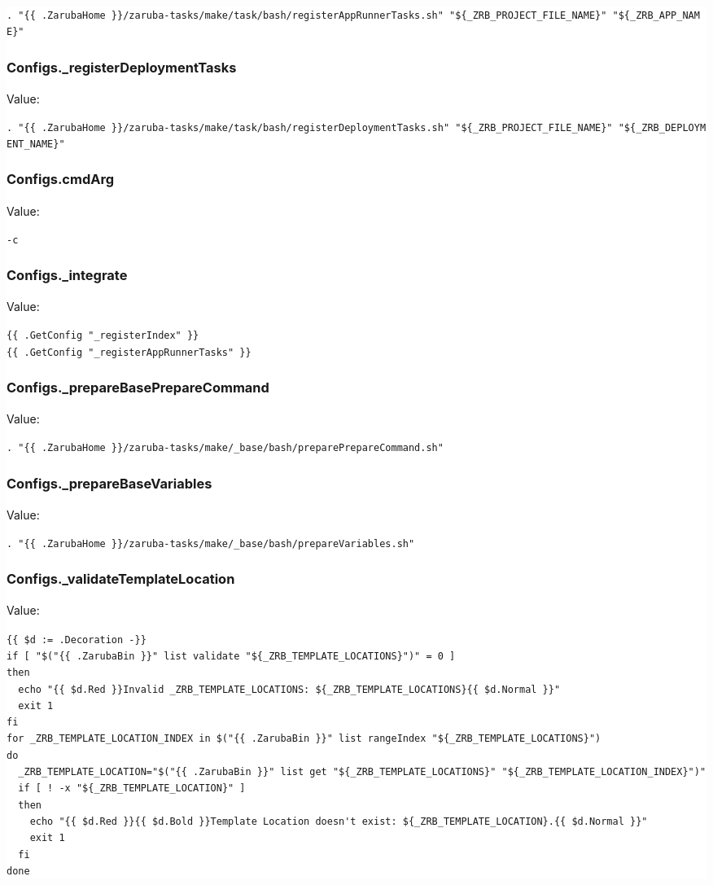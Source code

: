     . "{{ .ZarubaHome }}/zaruba-tasks/make/task/bash/registerAppRunnerTasks.sh" "${_ZRB_PROJECT_FILE_NAME}" "${_ZRB_APP_NAME}"



### Configs._registerDeploymentTasks

Value:

    . "{{ .ZarubaHome }}/zaruba-tasks/make/task/bash/registerDeploymentTasks.sh" "${_ZRB_PROJECT_FILE_NAME}" "${_ZRB_DEPLOYMENT_NAME}"



### Configs.cmdArg

Value:

    -c



### Configs._integrate

Value:

    {{ .GetConfig "_registerIndex" }}
    {{ .GetConfig "_registerAppRunnerTasks" }}




### Configs._prepareBasePrepareCommand

Value:

    . "{{ .ZarubaHome }}/zaruba-tasks/make/_base/bash/preparePrepareCommand.sh"



### Configs._prepareBaseVariables

Value:

    . "{{ .ZarubaHome }}/zaruba-tasks/make/_base/bash/prepareVariables.sh"



### Configs._validateTemplateLocation

Value:

    {{ $d := .Decoration -}}
    if [ "$("{{ .ZarubaBin }}" list validate "${_ZRB_TEMPLATE_LOCATIONS}")" = 0 ]
    then
      echo "{{ $d.Red }}Invalid _ZRB_TEMPLATE_LOCATIONS: ${_ZRB_TEMPLATE_LOCATIONS}{{ $d.Normal }}"
      exit 1
    fi
    for _ZRB_TEMPLATE_LOCATION_INDEX in $("{{ .ZarubaBin }}" list rangeIndex "${_ZRB_TEMPLATE_LOCATIONS}")
    do
      _ZRB_TEMPLATE_LOCATION="$("{{ .ZarubaBin }}" list get "${_ZRB_TEMPLATE_LOCATIONS}" "${_ZRB_TEMPLATE_LOCATION_INDEX}")"
      if [ ! -x "${_ZRB_TEMPLATE_LOCATION}" ]
      then
        echo "{{ $d.Red }}{{ $d.Bold }}Template Location doesn't exist: ${_ZRB_TEMPLATE_LOCATION}.{{ $d.Normal }}"
        exit 1
      fi
    done
